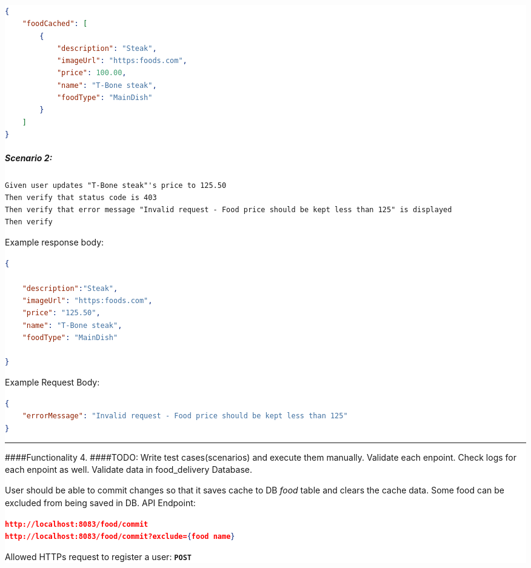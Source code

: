 ```json
{
    "foodCached": [
        {
            "description": "Steak",
            "imageUrl": "https:foods.com",
            "price": 100.00,
            "name": "T-Bone steak",
            "foodType": "MainDish"
        }
    ]
}
```

##### Scenario 2: 
```gherkin
Given user updates "T-Bone steak"'s price to 125.50 
Then verify that status code is 403
Then verify that error message "Invalid request - Food price should be kept less than 125" is displayed
Then verify 
```

Example response body: 
```json
{
   
   	"description":"Steak",
   	"imageUrl": "https:foods.com",
   	"price": "125.50",
   	"name": "T-Bone steak",
   	"foodType": "MainDish"
   
}
```
Example Request Body:
```json
{
    "errorMessage": "Invalid request - Food price should be kept less than 125"
}
```

------
####Functionality 4.
####TODO: Write test cases(scenarios) and execute them manually. Validate each enpoint.
 Check logs for each enpoint as well. Validate data in food_delivery Database.
 
User should be able to commit changes so that it saves cache to DB _food_ table and clears the cache data.
Some food can be excluded from being saved in DB.
 API Endpoint: 
```json
http://localhost:8083/food/commit
http://localhost:8083/food/commit?exclude={food name}

```
 Allowed HTTPs request to register a user:
  **`POST`**
 
